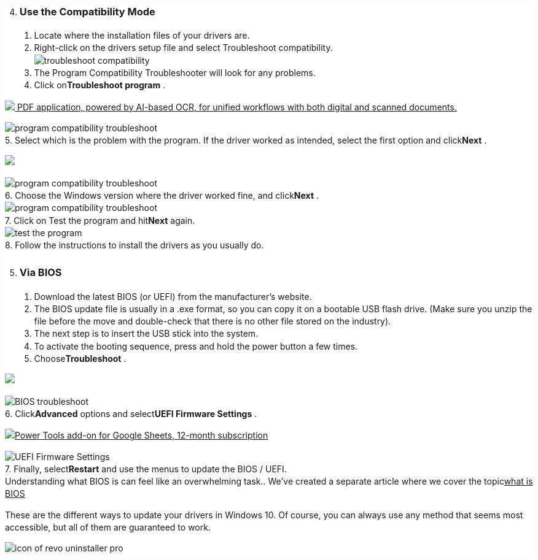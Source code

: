 4. ### Use the Compatibility Mode  

   1. Locate where the installation files of your drivers are.  
   2. Right-click on the drivers setup file and select Troubleshoot compatibility.  
   ![troubleshoot compatibility](https://f057a20f961f56a72089-b74530d2d26278124f446233f95622ef.ssl.cf1.rackcdn.com/site/blog/update-windows-10-device-drivers/method-4-step-1-troubleshoot.png)  
   3. The Program Compatibility Troubleshooter will look for any problems.  
   4. Click on**Troubleshoot program** .  

<a href="https://checkout.abbyy.com/order/checkout.php?PRODS=39254549&QTY=1&AFFILIATE=108875&CART=1"> <img src="https://secure.avangate.com/images/merchant/0e5fb5c76fca16adbee503c9aff393cd/products/8_FR-Badges-NEW-FR-Standard-16-WIN-200.png" border="0"> PDF application, powered by AI-based OCR, for unified workflows with both digital and scanned documents. </a>

   ![program compatibility troubleshoot](https://f057a20f961f56a72089-b74530d2d26278124f446233f95622ef.ssl.cf1.rackcdn.com/site/blog/update-windows-10-device-drivers/method-4-step-2-compatability-troubleshooter.png)  
   5. Select which is the problem with the program. If the driver worked as intended, select the first option and click**Next** .  

<a href="https://store.nero.com/order/checkout.php?PRODS=42296855&QTY=1&AFFILIATE=108875&CART=1"><img src="http://cdnwww.nero.com/nero-com-wAssets/img/banners/2023/recode/Nero_Recode_Screen_2.png" border="0"></a>

   ![program compatibility troubleshoot](https://f057a20f961f56a72089-b74530d2d26278124f446233f95622ef.ssl.cf1.rackcdn.com/site/blog/update-windows-10-device-drivers/method-4-step-3-compatability-troubleshooter-2.png)  
   6. Choose the Windows version where the driver worked fine, and click**Next** .  
   ![program compatibility troubleshoot](https://f057a20f961f56a72089-b74530d2d26278124f446233f95622ef.ssl.cf1.rackcdn.com/site/blog/update-windows-10-device-drivers/method-4-step-4-compatability-troubleshooter-3.png)  
   7. Click on Test the program and hit**Next** again.  
   ![test the program](https://f057a20f961f56a72089-b74530d2d26278124f446233f95622ef.ssl.cf1.rackcdn.com/site/blog/update-windows-10-device-drivers/method-4-step-5-compatability-troubleshooter-4.png)  
   8. Follow the instructions to install the drivers as you usually do.

5. ### Via BIOS  

   1. Download the latest BIOS (or UEFI) from the manufacturer’s website.  
   2. The BIOS update file is usually in a .exe format, so you can copy it on a bootable USB flash drive. (Make sure you unzip the file before the move and double-check that there is no other file stored on the industry).  
   3. The next step is to insert the USB stick into the system.  
   4. To activate the booting sequence, press and hold the power button a few times.  
   5. Choose**Troubleshoot** .  

<a href="https://estore.winxdvd.com/order/checkout.php?PRODS=4081991&QTY=1&AFFILIATE=108875&CART=1"><img src="https://www.winxdvd.com/affiliate/new-banner/wt-500x500.jpg" border="0"></a>

   ![BIOS troubleshoot](https://f057a20f961f56a72089-b74530d2d26278124f446233f95622ef.ssl.cf1.rackcdn.com/site/blog/update-windows-10-device-drivers/method-5-step-1-bios.png)  
   6. Click**Advanced** options and select**UEFI Firmware Settings** .  

<a href="https://secure.2checkout.com/order/checkout.php?PRODS=4721564&QTY=1&AFFILIATE=108875&CART=1"><img src="https://secure.avangate.com/images/merchant/c14a8df1e1b4d5297e9cb30cb34d5a00/products/copy_power-tools-48.png" border="0">Power Tools add-on for Google Sheets, 12-month subscription</a>

   ![UEFI Firmware Settings](https://f057a20f961f56a72089-b74530d2d26278124f446233f95622ef.ssl.cf1.rackcdn.com/site/blog/update-windows-10-device-drivers/method-5-step-2-uefi-firmware-settings.png)  
   7. Finally, select**Restart** and use the menus to update the BIOS / UEFI.  
 Understanding what BIOS is can feel like an overwhelming task.. We’ve created a separate article where we cover the topic[what is BIOS](https://store.revouninstaller.com/order/checkout.php?PRODS=28010250&QTY=1&AFFILIATE=108875&CART=1)

 These are the different ways to update your drivers in Windows 10\. Of course, you can always use any method that seems most accessible, but all of them are guaranteed to work.

![icon of revo uninstaller pro](https://f057a20f961f56a72089-b74530d2d26278124f446233f95622ef.ssl.cf1.rackcdn.com/site/icons/rup5-64.png)
